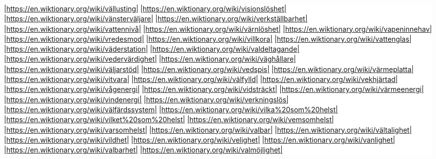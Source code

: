 |https://en.wiktionary.org/wiki/vällusting|
|https://en.wiktionary.org/wiki/visionslöshet|
|https://en.wiktionary.org/wiki/vänsterväljare|
|https://en.wiktionary.org/wiki/verkställbarhet|
|https://en.wiktionary.org/wiki/vattennivå|
|https://en.wiktionary.org/wiki/värnlöshet|
|https://en.wiktionary.org/wiki/vapeninnehav|
|https://en.wiktionary.org/wiki/vredesmod|
|https://en.wiktionary.org/wiki/villkora|
|https://en.wiktionary.org/wiki/vattenglas|
|https://en.wiktionary.org/wiki/väderstation|
|https://en.wiktionary.org/wiki/valdeltagande|
|https://en.wiktionary.org/wiki/vedervärdighet|
|https://en.wiktionary.org/wiki/väghållare|
|https://en.wiktionary.org/wiki/väljarstöd|
|https://en.wiktionary.org/wiki/vedspis|
|https://en.wiktionary.org/wiki/värmeplatta|
|https://en.wiktionary.org/wiki/vitvara|
|https://en.wiktionary.org/wiki/välfylld|
|https://en.wiktionary.org/wiki/vekhjärtad|
|https://en.wiktionary.org/wiki/vågenergi|
|https://en.wiktionary.org/wiki/vidsträckt|
|https://en.wiktionary.org/wiki/värmeenergi|
|https://en.wiktionary.org/wiki/vindenergi|
|https://en.wiktionary.org/wiki/verkningslös|
|https://en.wiktionary.org/wiki/välfärdssystem|
|https://en.wiktionary.org/wiki/vilka%20som%20helst|
|https://en.wiktionary.org/wiki/vilket%20som%20helst|
|https://en.wiktionary.org/wiki/vemsomhelst|
|https://en.wiktionary.org/wiki/varsomhelst|
|https://en.wiktionary.org/wiki/valbar|
|https://en.wiktionary.org/wiki/vältalighet|
|https://en.wiktionary.org/wiki/vildhet|
|https://en.wiktionary.org/wiki/velighet|
|https://en.wiktionary.org/wiki/vanlighet|
|https://en.wiktionary.org/wiki/valbarhet|
|https://en.wiktionary.org/wiki/valmöjlighet|